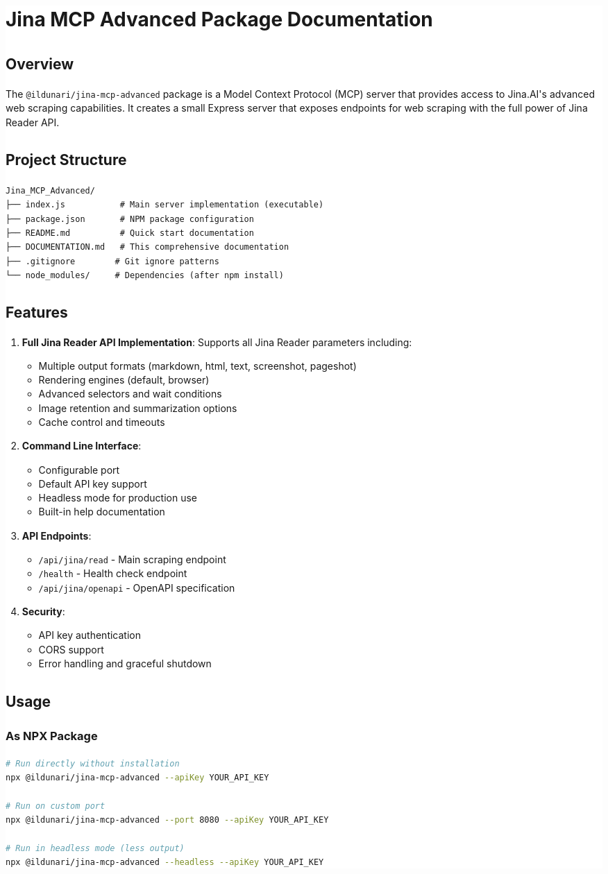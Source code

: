 # Jina MCP Advanced Package Documentation

## Overview

The `@ildunari/jina-mcp-advanced` package is a Model Context Protocol (MCP) server that provides access to Jina.AI's advanced web scraping capabilities. It creates a small Express server that exposes endpoints for web scraping with the full power of Jina Reader API.

## Project Structure

```
Jina_MCP_Advanced/
├── index.js           # Main server implementation (executable)
├── package.json       # NPM package configuration
├── README.md          # Quick start documentation
├── DOCUMENTATION.md   # This comprehensive documentation
├── .gitignore        # Git ignore patterns
└── node_modules/     # Dependencies (after npm install)
```

## Features

1. **Full Jina Reader API Implementation**: Supports all Jina Reader parameters including:
   - Multiple output formats (markdown, html, text, screenshot, pageshot)
   - Rendering engines (default, browser)
   - Advanced selectors and wait conditions
   - Image retention and summarization options
   - Cache control and timeouts

2. **Command Line Interface**: 
   - Configurable port
   - Default API key support
   - Headless mode for production use
   - Built-in help documentation

3. **API Endpoints**:
   - `/api/jina/read` - Main scraping endpoint
   - `/health` - Health check endpoint
   - `/api/jina/openapi` - OpenAPI specification

4. **Security**:
   - API key authentication
   - CORS support
   - Error handling and graceful shutdown

## Usage

### As NPX Package

```bash
# Run directly without installation
npx @ildunari/jina-mcp-advanced --apiKey YOUR_API_KEY

# Run on custom port
npx @ildunari/jina-mcp-advanced --port 8080 --apiKey YOUR_API_KEY

# Run in headless mode (less output)
npx @ildunari/jina-mcp-advanced --headless --apiKey YOUR_API_KEY
```
